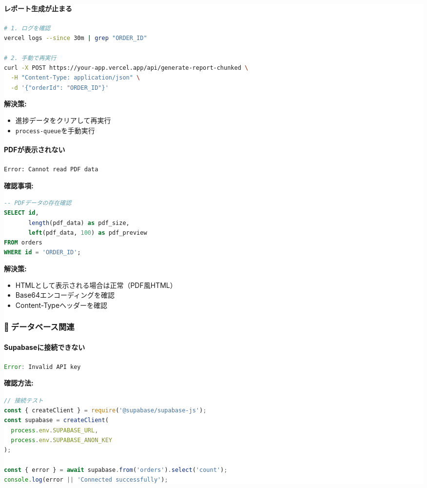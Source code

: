 #### レポート生成が止まる
```bash
# 1. ログを確認
vercel logs --since 30m | grep "ORDER_ID"

# 2. 手動で再実行
curl -X POST https://your-app.vercel.app/api/generate-report-chunked \
  -H "Content-Type: application/json" \
  -d '{"orderId": "ORDER_ID"}'
```

**解決策:**
- 進捗データをクリアして再実行
- `process-queue`を手動実行

#### PDFが表示されない
```
Error: Cannot read PDF data
```

**確認事項:**
```sql
-- PDFデータの存在確認
SELECT id, 
       length(pdf_data) as pdf_size,
       left(pdf_data, 100) as pdf_preview
FROM orders
WHERE id = 'ORDER_ID';
```

**解決策:**
- HTMLとして表示される場合は正常（PDF風HTML）
- Base64エンコーディングを確認
- Content-Typeヘッダーを確認

### 💾 データベース関連

#### Supabaseに接続できない
```javascript
Error: Invalid API key
```

**確認方法:**
```javascript
// 接続テスト
const { createClient } = require('@supabase/supabase-js');
const supabase = createClient(
  process.env.SUPABASE_URL,
  process.env.SUPABASE_ANON_KEY
);

const { error } = await supabase.from('orders').select('count');
console.log(error || 'Connected successfully');
```
